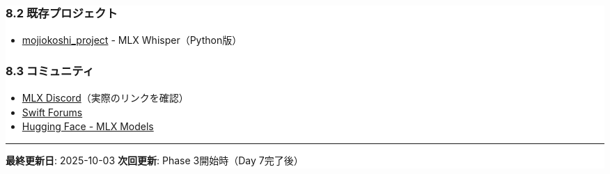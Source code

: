 ### 8.2 既存プロジェクト

- [mojiokoshi_project](/Users/kk/windsurf-ai/mojiokoshi_project) - MLX Whisper（Python版）

### 8.3 コミュニティ

- [MLX Discord](https://discord.gg/mlx)（実際のリンクを確認）
- [Swift Forums](https://forums.swift.org/)
- [Hugging Face - MLX Models](https://huggingface.co/mlx-community)

---

**最終更新日**: 2025-10-03
**次回更新**: Phase 3開始時（Day 7完了後）
